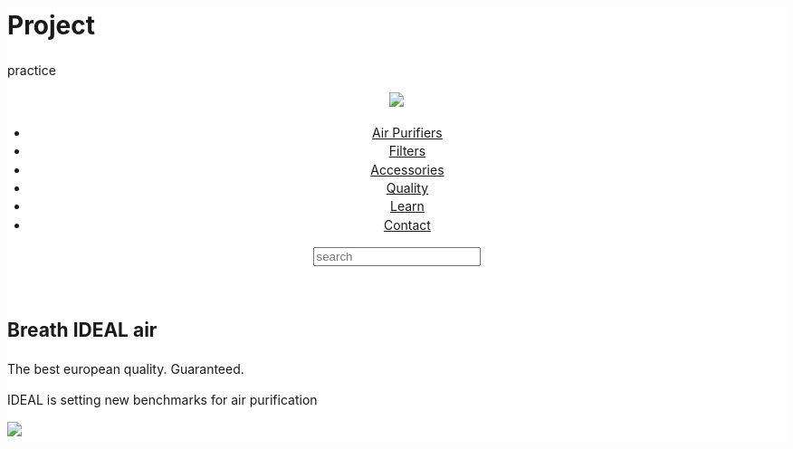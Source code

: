 # Project
practice
<!DOCTYPE html>
<html>
<head>
    <title>Airything</title>
    <meta charset="UTF-8">
    <script src="https://kit.fontawesome.com/a076d05399.js"></script>
    <link rel="stylesheet" type="text/css" href="assets/cmvcss/base.css">
    <link rel="stylesheet" type="text/css" href="assets/cmvcss/views/v-header.css">
    <link rel="stylesheet" type="text/css" href="assets/cmvcss/components/c-certificate.css">
    <link rel="stylesheet" type="text/css" href="assets/cmvcss/views/v-first.css">
    <link rel="stylesheet" type="text/css" href="assets/cmvcss/components/c-pollutian.css">
    <link rel="stylesheet" type="text/css" href="assets/cmvcss/views/v-second.css">
    <link rel="stylesheet" type="text/css" href="assets/cmvcss/components/c-risk.css">
    <link rel="stylesheet" type="text/css" href="assets/cmvcss/views/v-third.css">
    <link rel="stylesheet" type="text/css" href="assets/cmvcss/components/c-people.css">
    <link rel="stylesheet" type="text/css" href="assets/cmvcss/views/v-fourth.css">
    <link rel="stylesheet" type="text/css" href="assets/cmvcss/views/v-fifth.css">
</head>

<body>
<header class="v-header">
    <img class="v-header-logo" src="assets/images/logo.png">
    <nav class="v-header-nav">
        <ul>
            <li><a href="">Air Purifiers</a></li>
            <li><a href="">Filters</a></li>
            <li><a href="">Accessories</a></li>
            <li><a href="">Quality</a></li>
            <li><a href="">Learn</a></li>
            <li><a href="">Contact</a></li>
        </ul>
    </nav>
    <div class="v-header-nav2">
        <div class="v-header-nav2-search">
            <form>
                <input type="text" placeholder="search">
                <span class="fas fa-search"></span>
            </form>
        </div>
        <div class="v-header-nav2-items">
            <span class="fas fa-user"></span>
            <span class="fas fa-shopping-cart"></span>
        </div>
    </div>
</header>
<main>
    <section class="v-first">
        <div class="v-first-certificates">
            <div class="v-first-certificates-text">
                <div class="v-first-certificates-text-box">
                    <h1>Breath IDEAL air</h1>
                    <p>The best european quality. Guaranteed.<p>
                    <p>IDEAL is setting new benchmarks for air purification</p>
                </div>
            </div>
            <div class="v-first-certificates-list">
                <div class="v-first-certificates-list-box">
                    <div class="c-certificate">
                        <img class="c-certificate-image" src="assets/images/German_quality.png">